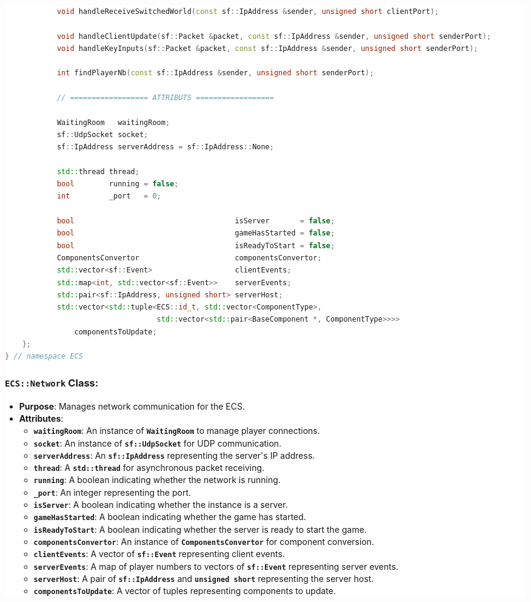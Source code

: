 ```cpp
            void handleReceiveSwitchedWorld(const sf::IpAddress &sender, unsigned short clientPort);

            void handleClientUpdate(sf::Packet &packet, const sf::IpAddress &sender, unsigned short senderPort);
            void handleKeyInputs(sf::Packet &packet, const sf::IpAddress &sender, unsigned short senderPort);

            int findPlayerNb(const sf::IpAddress &sender, unsigned short senderPort);

            // ================== ATTRIBUTS ==================

            WaitingRoom   waitingRoom;
            sf::UdpSocket socket;
            sf::IpAddress serverAddress = sf::IpAddress::None;

            std::thread thread;
            bool        running = false;
            int         _port   = 0;

            bool                                     isServer       = false;
            bool                                     gameHasStarted = false;
            bool                                     isReadyToStart = false;
            ComponentsConvertor                      componentsConvertor;
            std::vector<sf::Event>                   clientEvents;
            std::map<int, std::vector<sf::Event>>    serverEvents;
            std::pair<sf::IpAddress, unsigned short> serverHost;
            std::vector<std::tuple<ECS::id_t, std::vector<ComponentType>,
                                   std::vector<std::pair<BaseComponent *, ComponentType>>>>
                componentsToUpdate;
    };
} // namespace ECS
```

### **`ECS::Network` Class:**

- **Purpose**: Manages network communication for the ECS.
- **Attributes**:
    - **`waitingRoom`**: An instance of **`WaitingRoom`** to manage player connections.
    - **`socket`**: An instance of **`sf::UdpSocket`** for UDP communication.
    - **`serverAddress`**: An **`sf::IpAddress`** representing the server's IP address.
    - **`thread`**: A **`std::thread`** for asynchronous packet receiving.
    - **`running`**: A boolean indicating whether the network is running.
    - **`_port`**: An integer representing the port.
    - **`isServer`**: A boolean indicating whether the instance is a server.
    - **`gameHasStarted`**: A boolean indicating whether the game has started.
    - **`isReadyToStart`**: A boolean indicating whether the server is ready to start the game.
    - **`componentsConvertor`**: An instance of **`ComponentsConvertor`** for component conversion.
    - **`clientEvents`**: A vector of **`sf::Event`** representing client events.
    - **`serverEvents`**: A map of player numbers to vectors of **`sf::Event`** representing server events.
    - **`serverHost`**: A pair of **`sf::IpAddress`** and **`unsigned short`** representing the server host.
    - **`componentsToUpdate`**: A vector of tuples representing components to update.

